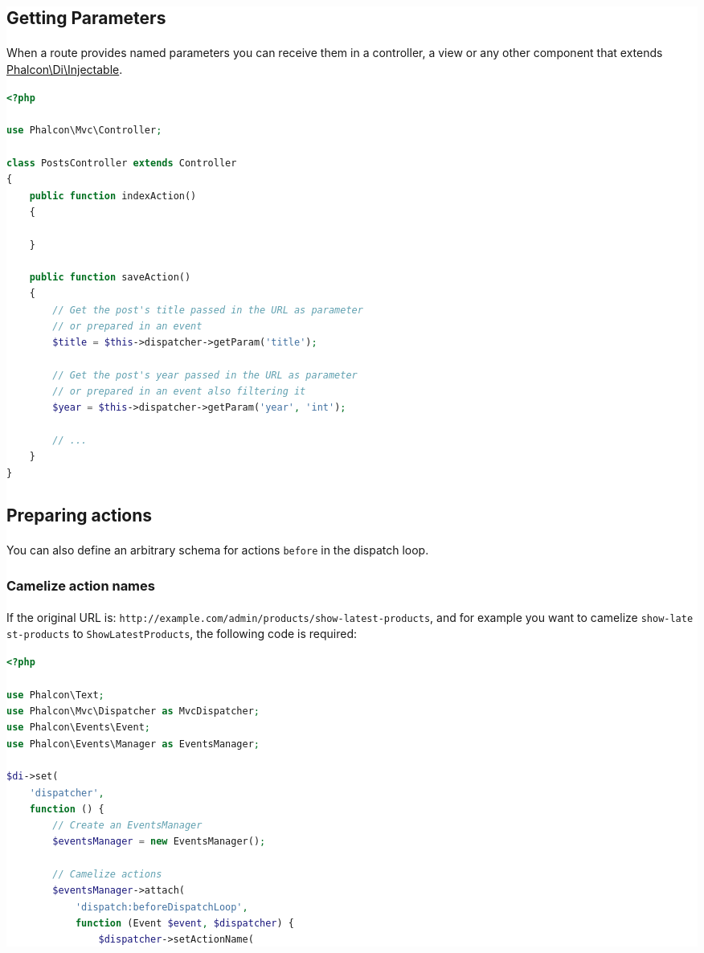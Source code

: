 <a name='getting-parameters'></a>

## Getting Parameters

When a route provides named parameters you can receive them in a controller, a view or any other component that extends [Phalcon\Di\Injectable](api/Phalcon_Di_Injectable).

```php
<?php

use Phalcon\Mvc\Controller;

class PostsController extends Controller
{
    public function indexAction()
    {

    }

    public function saveAction()
    {
        // Get the post's title passed in the URL as parameter
        // or prepared in an event
        $title = $this->dispatcher->getParam('title');

        // Get the post's year passed in the URL as parameter
        // or prepared in an event also filtering it
        $year = $this->dispatcher->getParam('year', 'int');

        // ...
    }
}
```

<a name='preparing-actions'></a>

## Preparing actions

You can also define an arbitrary schema for actions `before` in the dispatch loop.

<a name='preparing-actions-camelizing-action-names'></a>

### Camelize action names

If the original URL is: `http://example.com/admin/products/show-latest-products`, and for example you want to camelize `show-latest-products` to `ShowLatestProducts`, the following code is required:

```php
<?php

use Phalcon\Text;
use Phalcon\Mvc\Dispatcher as MvcDispatcher;
use Phalcon\Events\Event;
use Phalcon\Events\Manager as EventsManager;

$di->set(
    'dispatcher',
    function () {
        // Create an EventsManager
        $eventsManager = new EventsManager();

        // Camelize actions
        $eventsManager->attach(
            'dispatch:beforeDispatchLoop',
            function (Event $event, $dispatcher) {
                $dispatcher->setActionName(
```